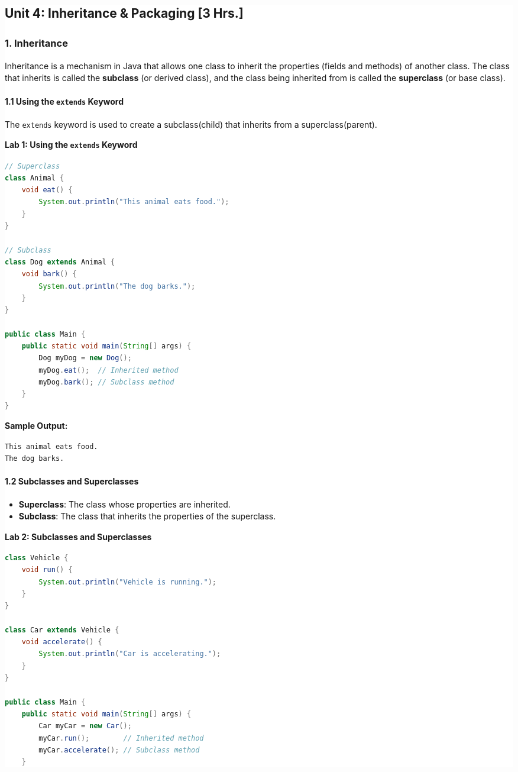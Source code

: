 ## Unit 4: Inheritance & Packaging [3 Hrs.]

### 1. Inheritance
Inheritance is a mechanism in Java that allows one class to inherit the properties (fields and methods) of another class. The class that inherits is called the **subclass** (or derived class), and the class being inherited from is called the **superclass** (or base class).

#### 1.1 Using the `extends` Keyword
The `extends` keyword is used to create a subclass(child) that inherits from a superclass(parent).

**Lab 1: Using the `extends` Keyword**
```java
// Superclass
class Animal {
    void eat() {
        System.out.println("This animal eats food.");
    }
}

// Subclass
class Dog extends Animal {
    void bark() {
        System.out.println("The dog barks.");
    }
}

public class Main {
    public static void main(String[] args) {
        Dog myDog = new Dog();
        myDog.eat();  // Inherited method
        myDog.bark(); // Subclass method
    }
}
```

**Sample Output:**
```
This animal eats food.
The dog barks.
```

#### 1.2 Subclasses and Superclasses
- **Superclass**: The class whose properties are inherited.
- **Subclass**: The class that inherits the properties of the superclass.

**Lab 2: Subclasses and Superclasses**
```java
class Vehicle {
    void run() {
        System.out.println("Vehicle is running.");
    }
}

class Car extends Vehicle {
    void accelerate() {
        System.out.println("Car is accelerating.");
    }
}

public class Main {
    public static void main(String[] args) {
        Car myCar = new Car();
        myCar.run();        // Inherited method
        myCar.accelerate(); // Subclass method
    }
```